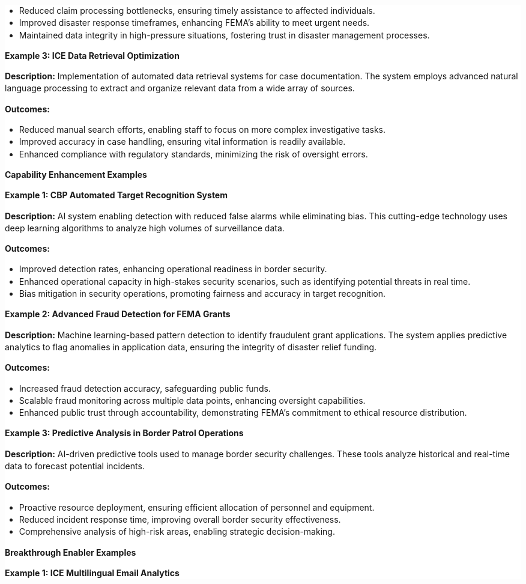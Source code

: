 *   Reduced claim processing bottlenecks, ensuring timely assistance to affected individuals.
*   Improved disaster response timeframes, enhancing FEMA’s ability to meet urgent needs.
*   Maintained data integrity in high-pressure situations, fostering trust in disaster management processes.

**Example 3: ICE Data Retrieval Optimization**

**Description:** Implementation of automated data retrieval systems for case documentation. The system employs advanced natural language processing to extract and organize relevant data from a wide array of sources.

**Outcomes:**

*   Reduced manual search efforts, enabling staff to focus on more complex investigative tasks.
*   Improved accuracy in case handling, ensuring vital information is readily available.
*   Enhanced compliance with regulatory standards, minimizing the risk of oversight errors.

**Capability Enhancement Examples**

**Example 1: CBP Automated Target Recognition System**

**Description:** AI system enabling detection with reduced false alarms while eliminating bias. This cutting-edge technology uses deep learning algorithms to analyze high volumes of surveillance data.

**Outcomes:**

*   Improved detection rates, enhancing operational readiness in border security.
*   Enhanced operational capacity in high-stakes security scenarios, such as identifying potential threats in real time.
*   Bias mitigation in security operations, promoting fairness and accuracy in target recognition.

**Example 2: Advanced Fraud Detection for FEMA Grants**

**Description:** Machine learning-based pattern detection to identify fraudulent grant applications. The system applies predictive analytics to flag anomalies in application data, ensuring the integrity of disaster relief funding.

**Outcomes:**

*   Increased fraud detection accuracy, safeguarding public funds.
*   Scalable fraud monitoring across multiple data points, enhancing oversight capabilities.
*   Enhanced public trust through accountability, demonstrating FEMA’s commitment to ethical resource distribution.

**Example 3: Predictive Analysis in Border Patrol Operations**

**Description:** AI-driven predictive tools used to manage border security challenges. These tools analyze historical and real-time data to forecast potential incidents.

**Outcomes:**

*   Proactive resource deployment, ensuring efficient allocation of personnel and equipment.
*   Reduced incident response time, improving overall border security effectiveness.
*   Comprehensive analysis of high-risk areas, enabling strategic decision-making.

**Breakthrough Enabler Examples**

**Example 1: ICE Multilingual Email Analytics**

